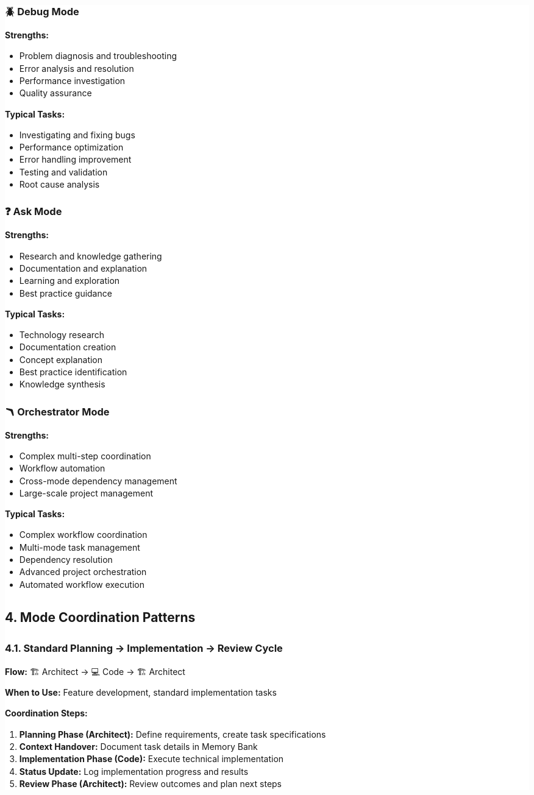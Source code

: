 ### 🪲 Debug Mode
**Strengths:**
- Problem diagnosis and troubleshooting
- Error analysis and resolution
- Performance investigation
- Quality assurance

**Typical Tasks:**
- Investigating and fixing bugs
- Performance optimization
- Error handling improvement
- Testing and validation
- Root cause analysis

### ❓ Ask Mode
**Strengths:**
- Research and knowledge gathering
- Documentation and explanation
- Learning and exploration
- Best practice guidance

**Typical Tasks:**
- Technology research
- Documentation creation
- Concept explanation
- Best practice identification
- Knowledge synthesis

### 🪃 Orchestrator Mode
**Strengths:**
- Complex multi-step coordination
- Workflow automation
- Cross-mode dependency management
- Large-scale project management

**Typical Tasks:**
- Complex workflow coordination
- Multi-mode task management
- Dependency resolution
- Advanced project orchestration
- Automated workflow execution

## 4. Mode Coordination Patterns

### 4.1. Standard Planning → Implementation → Review Cycle

**Flow:** 🏗️ Architect → 💻 Code → 🏗️ Architect

**When to Use:** Feature development, standard implementation tasks

**Coordination Steps:**
1. **Planning Phase (Architect):** Define requirements, create task specifications
2. **Context Handover:** Document task details in Memory Bank
3. **Implementation Phase (Code):** Execute technical implementation
4. **Status Update:** Log implementation progress and results
5. **Review Phase (Architect):** Review outcomes and plan next steps
